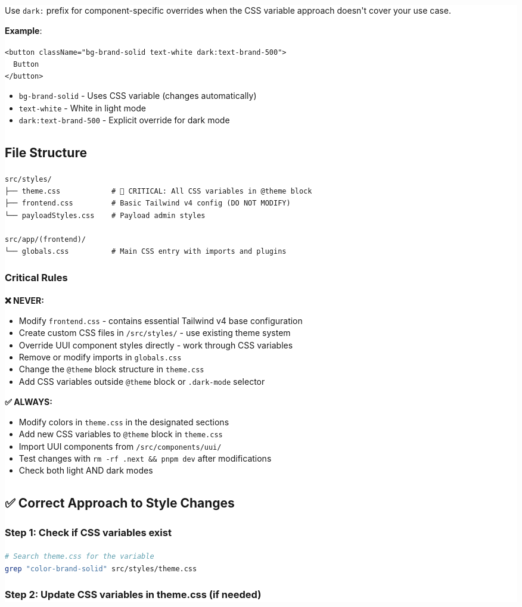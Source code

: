 Use `dark:` prefix for component-specific overrides when the CSS variable approach doesn't cover your use case.

**Example**:
```tsx
<button className="bg-brand-solid text-white dark:text-brand-500">
  Button
</button>
```

- `bg-brand-solid` - Uses CSS variable (changes automatically)
- `text-white` - White in light mode
- `dark:text-brand-500` - Explicit override for dark mode

## File Structure

```
src/styles/
├── theme.css            # 🚨 CRITICAL: All CSS variables in @theme block
├── frontend.css         # Basic Tailwind v4 config (DO NOT MODIFY)
└── payloadStyles.css    # Payload admin styles

src/app/(frontend)/
└── globals.css          # Main CSS entry with imports and plugins
```

### Critical Rules

**❌ NEVER:**
- Modify `frontend.css` - contains essential Tailwind v4 base configuration
- Create custom CSS files in `/src/styles/` - use existing theme system
- Override UUI component styles directly - work through CSS variables
- Remove or modify imports in `globals.css`
- Change the `@theme` block structure in `theme.css`
- Add CSS variables outside `@theme` block or `.dark-mode` selector

**✅ ALWAYS:**
- Modify colors in `theme.css` in the designated sections
- Add new CSS variables to `@theme` block in `theme.css`
- Import UUI components from `/src/components/uui/`
- Test changes with `rm -rf .next && pnpm dev` after modifications
- Check both light AND dark modes

## ✅ Correct Approach to Style Changes

### Step 1: Check if CSS variables exist

```bash
# Search theme.css for the variable
grep "color-brand-solid" src/styles/theme.css
```

### Step 2: Update CSS variables in theme.css (if needed)
